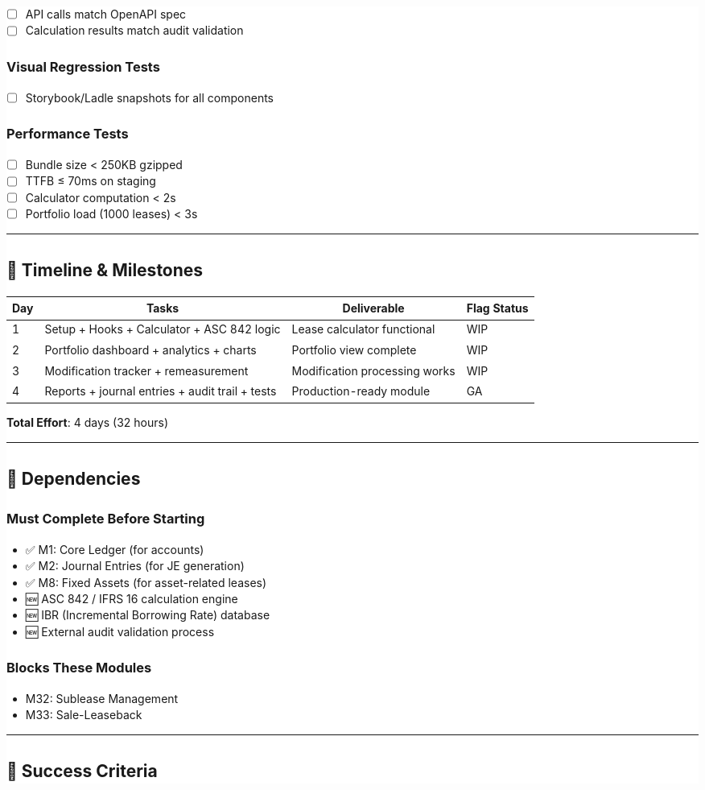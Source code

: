 - [ ] API calls match OpenAPI spec
- [ ] Calculation results match audit validation

### Visual Regression Tests

- [ ] Storybook/Ladle snapshots for all components

### Performance Tests

- [ ] Bundle size < 250KB gzipped
- [ ] TTFB ≤ 70ms on staging
- [ ] Calculator computation < 2s
- [ ] Portfolio load (1000 leases) < 3s

---

## 📅 Timeline & Milestones

| Day | Tasks                                           | Deliverable                   | Flag Status |
| --- | ----------------------------------------------- | ----------------------------- | ----------- |
| 1   | Setup + Hooks + Calculator + ASC 842 logic      | Lease calculator functional   | WIP         |
| 2   | Portfolio dashboard + analytics + charts        | Portfolio view complete       | WIP         |
| 3   | Modification tracker + remeasurement            | Modification processing works | WIP         |
| 4   | Reports + journal entries + audit trail + tests | Production-ready module       | GA          |

**Total Effort**: 4 days (32 hours)

---

## 🔗 Dependencies

### Must Complete Before Starting

- ✅ M1: Core Ledger (for accounts)
- ✅ M2: Journal Entries (for JE generation)
- ✅ M8: Fixed Assets (for asset-related leases)
- 🆕 ASC 842 / IFRS 16 calculation engine
- 🆕 IBR (Incremental Borrowing Rate) database
- 🆕 External audit validation process

### Blocks These Modules

- M32: Sublease Management
- M33: Sale-Leaseback

---

## 🎯 Success Criteria
